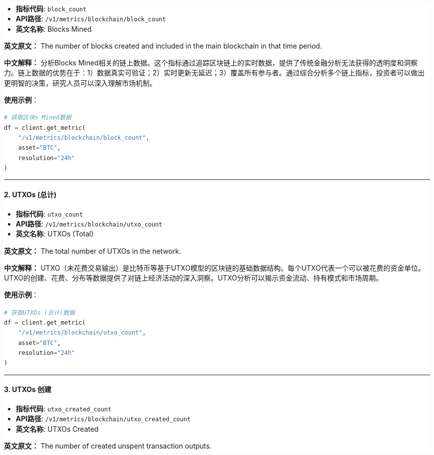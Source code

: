 - **指标代码**: `block_count`
- **API路径**: `/v1/metrics/blockchain/block_count`
- **英文名称**: Blocks Mined

**英文原文：**
The number of blocks created and included in the main blockchain in that time period.

**中文解释：**
分析Blocks Mined相关的链上数据。这个指标通过追踪区块链上的实时数据，提供了传统金融分析无法获得的透明度和洞察力。链上数据的优势在于：1）数据真实可验证；2）实时更新无延迟；3）覆盖所有参与者。通过综合分析多个链上指标，投资者可以做出更明智的决策，研究人员可以深入理解市场机制。

**使用示例**：
```python
# 获取区块s Mined数据
df = client.get_metric(
    "/v1/metrics/blockchain/block_count",
    asset="BTC",
    resolution="24h"
)
```

---

#### 2. UTXOs (总计)

- **指标代码**: `utxo_count`
- **API路径**: `/v1/metrics/blockchain/utxo_count`
- **英文名称**: UTXOs (Total)

**英文原文：**
The total number of UTXOs in the network.

**中文解释：**
UTXO（未花费交易输出）是比特币等基于UTXO模型的区块链的基础数据结构。每个UTXO代表一个可以被花费的资金单位。UTXO的创建、花费、分布等数据提供了对链上经济活动的深入洞察。UTXO分析可以揭示资金流动、持有模式和市场周期。

**使用示例**：
```python
# 获取UTXOs (总计)数据
df = client.get_metric(
    "/v1/metrics/blockchain/utxo_count",
    asset="BTC",
    resolution="24h"
)
```

---

#### 3. UTXOs 创建

- **指标代码**: `utxo_created_count`
- **API路径**: `/v1/metrics/blockchain/utxo_created_count`
- **英文名称**: UTXOs Created

**英文原文：**
The number of created unspent transaction outputs.
